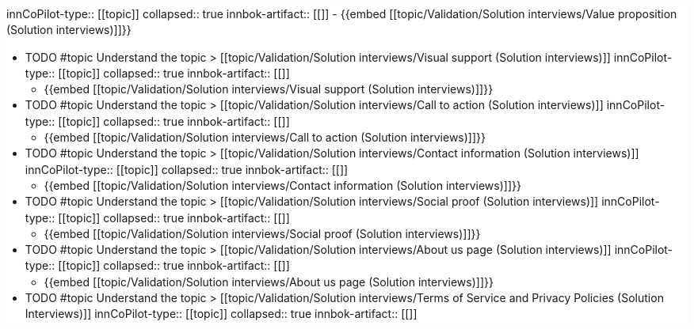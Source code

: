   innCoPilot-type:: [[topic]]
  collapsed:: true
  innbok-artifact:: [[]]
	- {{embed [[topic/Validation/Solution interviews/Value proposition (Solution interviews)]]}}
- TODO #topic Understand the topic > [[topic/Validation/Solution interviews/Visual support (Solution interviews)]]
  innCoPilot-type:: [[topic]]
  collapsed:: true
  innbok-artifact:: [[]]
	- {{embed [[topic/Validation/Solution interviews/Visual support (Solution interviews)]]}}
- TODO #topic Understand the topic > [[topic/Validation/Solution interviews/Call to action (Solution interviews)]]
  innCoPilot-type:: [[topic]]
  collapsed:: true
  innbok-artifact:: [[]]
	- {{embed [[topic/Validation/Solution interviews/Call to action (Solution interviews)]]}}
- TODO #topic Understand the topic > [[topic/Validation/Solution interviews/Contact information (Solution interviews)]]
  innCoPilot-type:: [[topic]]
  collapsed:: true
  innbok-artifact:: [[]]
	- {{embed [[topic/Validation/Solution interviews/Contact information (Solution interviews)]]}}
- TODO #topic Understand the topic > [[topic/Validation/Solution interviews/Social proof (Solution interviews)]]
  innCoPilot-type:: [[topic]]
  collapsed:: true
  innbok-artifact:: [[]]
	- {{embed [[topic/Validation/Solution interviews/Social proof (Solution interviews)]]}}
- TODO #topic Understand the topic > [[topic/Validation/Solution interviews/About us page (Solution interviews)]]
  innCoPilot-type:: [[topic]]
  collapsed:: true
  innbok-artifact:: [[]]
	- {{embed [[topic/Validation/Solution interviews/About us page (Solution interviews)]]}}
- TODO #topic Understand the topic > [[topic/Validation/Solution interviews/Terms of Service and Privacy Policies (Solution Interviews)]]
  innCoPilot-type:: [[topic]]
  collapsed:: true
  innbok-artifact:: [[]]
